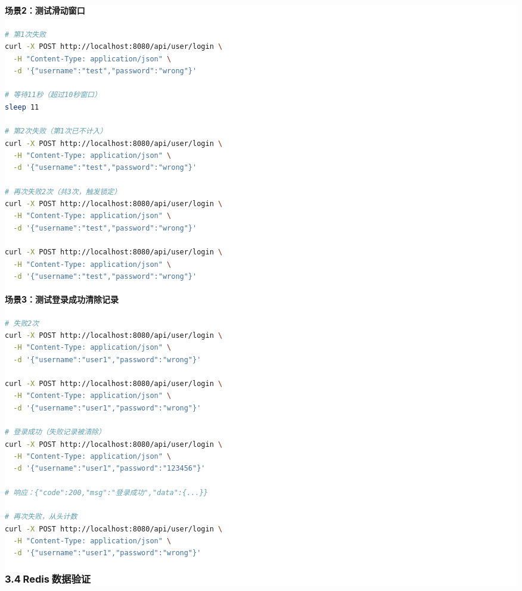 #### 场景2：测试滑动窗口

```bash
# 第1次失败
curl -X POST http://localhost:8080/api/user/login \
  -H "Content-Type: application/json" \
  -d '{"username":"test","password":"wrong"}'

# 等待11秒（超过10秒窗口）
sleep 11

# 第2次失败（第1次已不计入）
curl -X POST http://localhost:8080/api/user/login \
  -H "Content-Type: application/json" \
  -d '{"username":"test","password":"wrong"}'

# 再次失败2次（共3次，触发锁定）
curl -X POST http://localhost:8080/api/user/login \
  -H "Content-Type: application/json" \
  -d '{"username":"test","password":"wrong"}'

curl -X POST http://localhost:8080/api/user/login \
  -H "Content-Type: application/json" \
  -d '{"username":"test","password":"wrong"}'
```

#### 场景3：测试登录成功清除记录

```bash
# 失败2次
curl -X POST http://localhost:8080/api/user/login \
  -H "Content-Type: application/json" \
  -d '{"username":"user1","password":"wrong"}'

curl -X POST http://localhost:8080/api/user/login \
  -H "Content-Type: application/json" \
  -d '{"username":"user1","password":"wrong"}'

# 登录成功（失败记录被清除）
curl -X POST http://localhost:8080/api/user/login \
  -H "Content-Type: application/json" \
  -d '{"username":"user1","password":"123456"}'

# 响应：{"code":200,"msg":"登录成功","data":{...}}

# 再次失败，从头计数
curl -X POST http://localhost:8080/api/user/login \
  -H "Content-Type: application/json" \
  -d '{"username":"user1","password":"wrong"}'
```

### 3.4 Redis 数据验证
